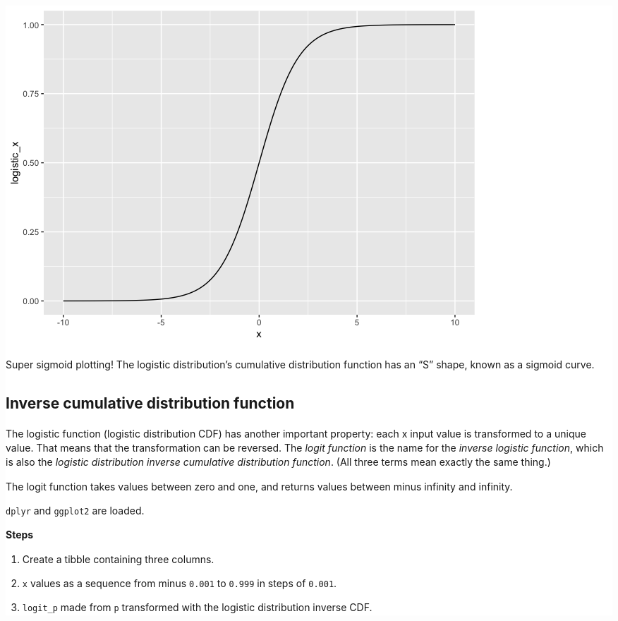 ![](readme_files/figure-gfm/unnamed-chunk-60-1.png)

Super sigmoid plotting! The logistic distribution’s cumulative
distribution function has an “S” shape, known as a sigmoid curve.

## Inverse cumulative distribution function



The logistic function (logistic distribution CDF) has another important
property: each x input value is transformed to a unique value. That
means that the transformation can be reversed. The *logit function* is
the name for the *inverse logistic function*, which is also the
*logistic distribution inverse cumulative distribution function*. (All
three terms mean exactly the same thing.)

The logit function takes values between zero and one, and returns values
between minus infinity and infinity.

`dplyr` and `ggplot2` are loaded.

**Steps**

1.  Create a tibble containing three columns.

2.  `x` values as a sequence from minus `0.001` to `0.999` in steps of
    `0.001`.

3.  `logit_p` made from `p` transformed with the logistic distribution
    inverse CDF.
